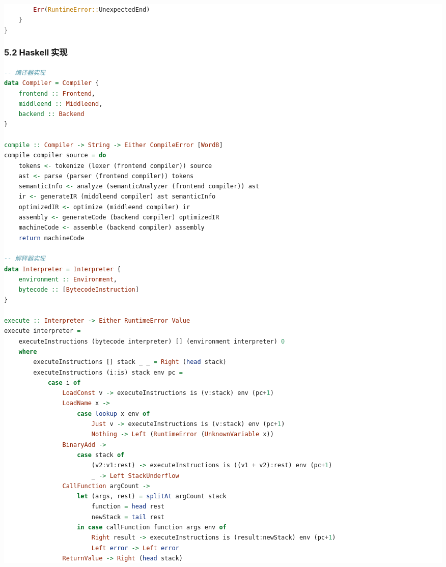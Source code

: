 ```rust
        Err(RuntimeError::UnexpectedEnd)
    }
}
```

### 5.2 Haskell 实现

```haskell
-- 编译器实现
data Compiler = Compiler {
    frontend :: Frontend,
    middleend :: Middleend,
    backend :: Backend
}

compile :: Compiler -> String -> Either CompileError [Word8]
compile compiler source = do
    tokens <- tokenize (lexer (frontend compiler)) source
    ast <- parse (parser (frontend compiler)) tokens
    semanticInfo <- analyze (semanticAnalyzer (frontend compiler)) ast
    ir <- generateIR (middleend compiler) ast semanticInfo
    optimizedIR <- optimize (middleend compiler) ir
    assembly <- generateCode (backend compiler) optimizedIR
    machineCode <- assemble (backend compiler) assembly
    return machineCode

-- 解释器实现
data Interpreter = Interpreter {
    environment :: Environment,
    bytecode :: [BytecodeInstruction]
}

execute :: Interpreter -> Either RuntimeError Value
execute interpreter = 
    executeInstructions (bytecode interpreter) [] (environment interpreter) 0
    where
        executeInstructions [] stack _ _ = Right (head stack)
        executeInstructions (i:is) stack env pc = 
            case i of
                LoadConst v -> executeInstructions is (v:stack) env (pc+1)
                LoadName x -> 
                    case lookup x env of
                        Just v -> executeInstructions is (v:stack) env (pc+1)
                        Nothing -> Left (RuntimeError (UnknownVariable x))
                BinaryAdd -> 
                    case stack of
                        (v2:v1:rest) -> executeInstructions is ((v1 + v2):rest) env (pc+1)
                        _ -> Left StackUnderflow
                CallFunction argCount -> 
                    let (args, rest) = splitAt argCount stack
                        function = head rest
                        newStack = tail rest
                    in case callFunction function args env of
                        Right result -> executeInstructions is (result:newStack) env (pc+1)
                        Left error -> Left error
                ReturnValue -> Right (head stack)
```
